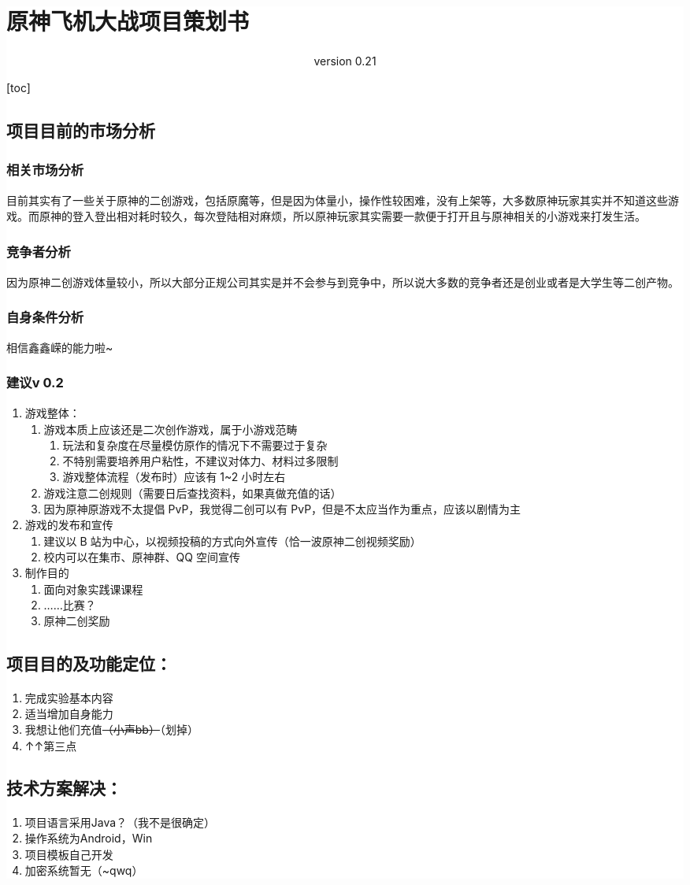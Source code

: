 # 原神飞机大战项目策划书

<center>version 0.21</center>

[toc]

## 项目目前的市场分析

### 相关市场分析

目前其实有了一些关于原神的二创游戏，包括原魔等，但是因为体量小，操作性较困难，没有上架等，大多数原神玩家其实并不知道这些游戏。而原神的登入登出相对耗时较久，每次登陆相对麻烦，所以原神玩家其实需要一款便于打开且与原神相关的小游戏来打发生活。

### 竞争者分析

因为原神二创游戏体量较小，所以大部分正规公司其实是并不会参与到竞争中，所以说大多数的竞争者还是创业或者是大学生等二创产物。

### 自身条件分析

相信鑫鑫嵘的能力啦~

### 建议v 0.2

1. 游戏整体：
   1. 游戏本质上应该还是二次创作游戏，属于小游戏范畴
      1. 玩法和复杂度在尽量模仿原作的情况下不需要过于复杂
      2. 不特别需要培养用户粘性，不建议对体力、材料过多限制
      3. 游戏整体流程（发布时）应该有 1~2 小时左右
   2. 游戏注意二创规则（需要日后查找资料，如果真做充值的话）
   3. 因为原神原游戏不太提倡 PvP，我觉得二创可以有 PvP，但是不太应当作为重点，应该以剧情为主
2. 游戏的发布和宣传
   1. 建议以 B 站为中心，以视频投稿的方式向外宣传（恰一波原神二创视频奖励）
   2. 校内可以在集市、原神群、QQ 空间宣传
3. 制作目的
   1. 面向对象实践课课程
   2. ……比赛？
   3. 原神二创奖励

## 项目目的及功能定位：

1. 完成实验基本内容
2. 适当增加自身能力
3. 我想让他们充值~~（小声bb）~~（划掉）
4. ↑↑第三点

## 技术方案解决：

1. 项目语言采用Java？（我不是很确定）
2. 操作系统为Android，Win
3. 项目模板自己开发
4. 加密系统暂无（~qwq）
